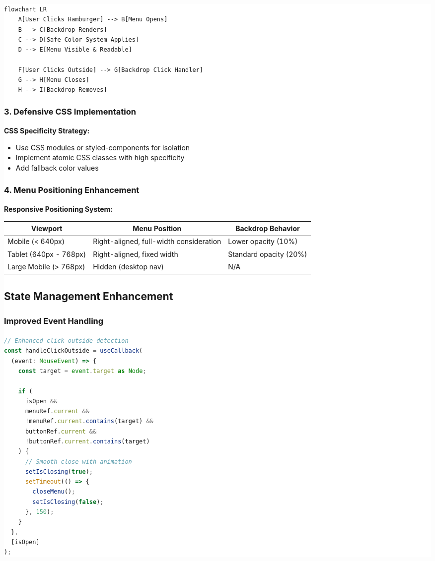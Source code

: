 ```mermaid
flowchart LR
    A[User Clicks Hamburger] --> B[Menu Opens]
    B --> C[Backdrop Renders]
    C --> D[Safe Color System Applies]
    D --> E[Menu Visible & Readable]

    F[User Clicks Outside] --> G[Backdrop Click Handler]
    G --> H[Menu Closes]
    H --> I[Backdrop Removes]
```

### 3. Defensive CSS Implementation

**CSS Specificity Strategy:**

- Use CSS modules or styled-components for isolation
- Implement atomic CSS classes with high specificity
- Add fallback color values

### 4. Menu Positioning Enhancement

**Responsive Positioning System:**

| Viewport               | Menu Position                           | Backdrop Behavior      |
| ---------------------- | --------------------------------------- | ---------------------- |
| Mobile (< 640px)       | Right-aligned, full-width consideration | Lower opacity (10%)    |
| Tablet (640px - 768px) | Right-aligned, fixed width              | Standard opacity (20%) |
| Large Mobile (> 768px) | Hidden (desktop nav)                    | N/A                    |

## State Management Enhancement

### Improved Event Handling

```typescript
// Enhanced click outside detection
const handleClickOutside = useCallback(
  (event: MouseEvent) => {
    const target = event.target as Node;

    if (
      isOpen &&
      menuRef.current &&
      !menuRef.current.contains(target) &&
      buttonRef.current &&
      !buttonRef.current.contains(target)
    ) {
      // Smooth close with animation
      setIsClosing(true);
      setTimeout(() => {
        closeMenu();
        setIsClosing(false);
      }, 150);
    }
  },
  [isOpen]
);
```
